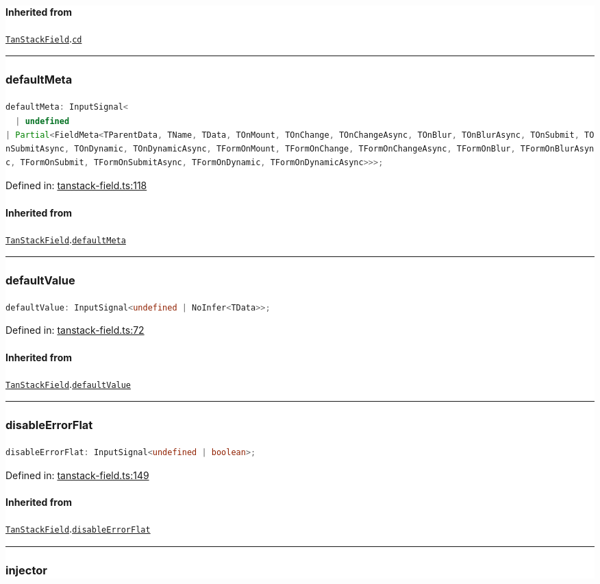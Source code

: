 #### Inherited from

[`TanStackField`](../tanstackfield.md).[`cd`](../TanStackField.md#cd)

***

### defaultMeta

```ts
defaultMeta: InputSignal<
  | undefined
| Partial<FieldMeta<TParentData, TName, TData, TOnMount, TOnChange, TOnChangeAsync, TOnBlur, TOnBlurAsync, TOnSubmit, TOnSubmitAsync, TOnDynamic, TOnDynamicAsync, TFormOnMount, TFormOnChange, TFormOnChangeAsync, TFormOnBlur, TFormOnBlurAsync, TFormOnSubmit, TFormOnSubmitAsync, TFormOnDynamic, TFormOnDynamicAsync>>>;
```

Defined in: [tanstack-field.ts:118](https://github.com/TanStack/form/blob/main/packages/angular-form/src/tanstack-field.ts#L118)

#### Inherited from

[`TanStackField`](../tanstackfield.md).[`defaultMeta`](../TanStackField.md#defaultmeta)

***

### defaultValue

```ts
defaultValue: InputSignal<undefined | NoInfer<TData>>;
```

Defined in: [tanstack-field.ts:72](https://github.com/TanStack/form/blob/main/packages/angular-form/src/tanstack-field.ts#L72)

#### Inherited from

[`TanStackField`](../tanstackfield.md).[`defaultValue`](../TanStackField.md#defaultvalue)

***

### disableErrorFlat

```ts
disableErrorFlat: InputSignal<undefined | boolean>;
```

Defined in: [tanstack-field.ts:149](https://github.com/TanStack/form/blob/main/packages/angular-form/src/tanstack-field.ts#L149)

#### Inherited from

[`TanStackField`](../tanstackfield.md).[`disableErrorFlat`](../TanStackField.md#disableerrorflat)

***

### injector
